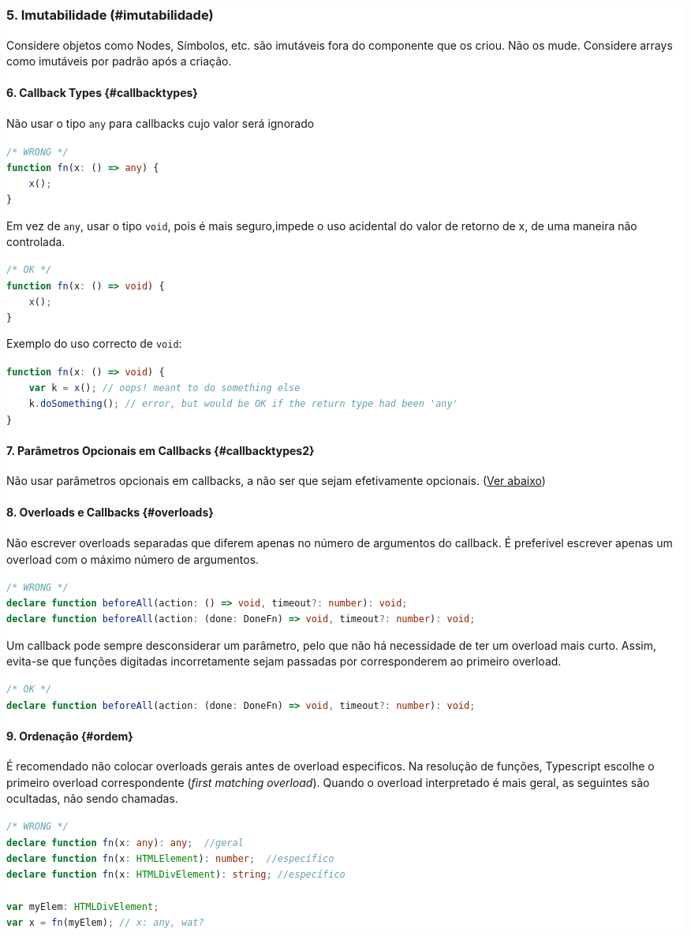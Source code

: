 ### 5. Imutabilidade (#imutabilidade)
Considere objetos como Nodes, Símbolos, etc. são imutáveis fora do componente que os criou. Não os mude.
Considere arrays como imutáveis por padrão após a criação.

#### 6. Callback Types {#callbacktypes}
Não usar o tipo `any` para callbacks cujo valor será ignorado
```typescript
/* WRONG */
function fn(x: () => any) {
    x();
}
```
Em vez de `any`, usar o tipo `void`, pois é mais seguro,impede o uso acidental do valor de retorno de x, de uma maneira não controlada.
```typescript
/* OK */
function fn(x: () => void) {
    x();
}
```

Exemplo do uso correcto de `void`:
```typescript
function fn(x: () => void) {
    var k = x(); // oops! meant to do something else
    k.doSomething(); // error, but would be OK if the return type had been 'any'
}
```

#### 7. Parâmetros Opcionais em Callbacks {#callbacktypes2}
Não usar parâmetros opcionais em callbacks, a não ser que sejam efetivamente opcionais. ([Ver abaixo](styleguide.md#arrasto))

#### 8. Overloads e Callbacks {#overloads}
Não escrever overloads separadas que diferem apenas no número de argumentos do callback. É preferivel escrever apenas um overload com o máximo número de argumentos.
```typescript
/* WRONG */
declare function beforeAll(action: () => void, timeout?: number): void;
declare function beforeAll(action: (done: DoneFn) => void, timeout?: number): void;
```

Um callback pode sempre desconsiderar um parâmetro, pelo que não há necessidade de ter um overload mais curto. Assim, evita-se que funções digitadas incorretamente sejam passadas por corresponderem ao primeiro overload.

```typescript
/* OK */
declare function beforeAll(action: (done: DoneFn) => void, timeout?: number): void;
```

#### 9. Ordenação {#ordem}
É recomendado não colocar overloads gerais antes de overload especificos.
Na resolução de funções, Typescript escolhe o primeiro overload correspondente (*first matching overload*). Quando o overload interpretado é mais geral, as seguintes são ocultadas, não sendo chamadas.
```typescript
/* WRONG */
declare function fn(x: any): any;  //geral
declare function fn(x: HTMLElement): number;  //específico
declare function fn(x: HTMLDivElement): string; //específico

var myElem: HTMLDivElement;
var x = fn(myElem); // x: any, wat?
```
